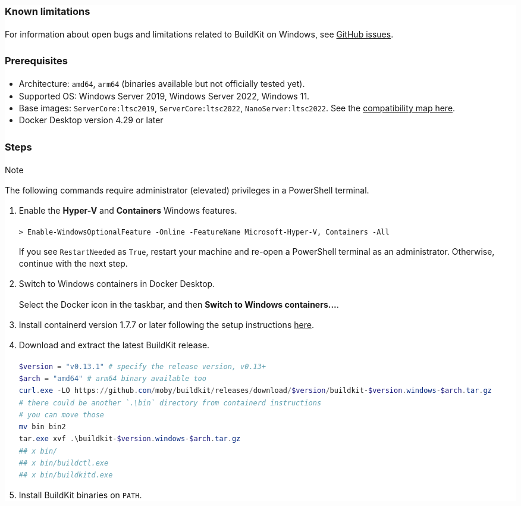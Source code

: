 ### Known limitations

For information about open bugs and limitations related to BuildKit on Windows,
see [GitHub issues](https://github.com/moby/buildkit/issues?q=is%3Aissue%20state%3Aopen%20label%3Aarea%2Fwindows-wcow).

### Prerequisites

- Architecture: `amd64`, `arm64` (binaries available but not officially tested yet).
- Supported OS: Windows Server 2019, Windows Server 2022, Windows 11.
- Base images: `ServerCore:ltsc2019`, `ServerCore:ltsc2022`, `NanoServer:ltsc2022`.
  See the [compatibility map here](https://learn.microsoft.com/en-us/virtualization/windowscontainers/deploy-containers/version-compatibility?tabs=windows-server-2019%2Cwindows-11#windows-server-host-os-compatibility).
- Docker Desktop version 4.29 or later

### Steps

> [!NOTE]
>
> The following commands require administrator (elevated) privileges in a PowerShell terminal.

1. Enable the **Hyper-V** and **Containers** Windows features.

   ```console
   > Enable-WindowsOptionalFeature -Online -FeatureName Microsoft-Hyper-V, Containers -All
   ```

   If you see `RestartNeeded` as `True`, restart your machine and re-open a PowerShell terminal as an administrator.
   Otherwise, continue with the next step.

2. Switch to Windows containers in Docker Desktop.

   Select the Docker icon in the taskbar, and then **Switch to Windows containers...**.

3. Install containerd version 1.7.7 or later following the setup instructions [here](https://github.com/containerd/containerd/blob/main/docs/getting-started.md#installing-containerd-on-windows).

4. Download and extract the latest BuildKit release.

   ```powershell
   $version = "v0.13.1" # specify the release version, v0.13+
   $arch = "amd64" # arm64 binary available too
   curl.exe -LO https://github.com/moby/buildkit/releases/download/$version/buildkit-$version.windows-$arch.tar.gz
   # there could be another `.\bin` directory from containerd instructions
   # you can move those
   mv bin bin2
   tar.exe xvf .\buildkit-$version.windows-$arch.tar.gz
   ## x bin/
   ## x bin/buildctl.exe
   ## x bin/buildkitd.exe
   ```

5. Install BuildKit binaries on `PATH`.
